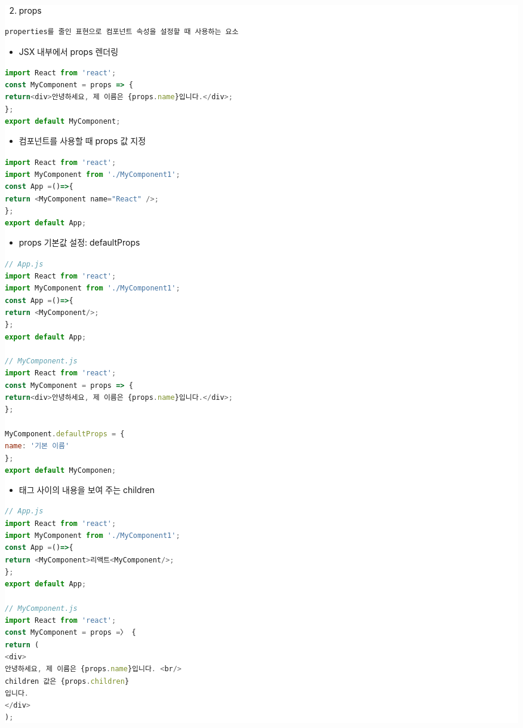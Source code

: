 2. props

`properties를 줄인 표현으로 컴포넌트 속성을 설정할 때 사용하는 요소`

- JSX 내부에서 props 렌더링

```js
import React from 'react';
const MyComponent = props => {
return<div>안녕하세요, 제 이름은 {props.name}입니다.</div>;
};
export default MyComponent;
```

- 컴포넌트를 사용할 때 props 값 지정

```js
import React from 'react';
import MyComponent from './MyComponent1';
const App =()=>{
return <MyComponent name="React" />;
};
export default App;
```

- props 기본값 설정: defaultProps

```js
// App.js
import React from 'react';
import MyComponent from './MyComponent1';
const App =()=>{
return <MyComponent/>;
};
export default App;

// MyComponent.js
import React from 'react';
const MyComponent = props => {
return<div>안녕하세요, 제 이름은 {props.name}입니다.</div>;
};

MyComponent.defaultProps = {
name: '기본 이름'
};
export default MyComponen;
```

- 태그 사이의 내용을 보여 주는 children

```js
// App.js
import React from 'react';
import MyComponent from './MyComponent1';
const App =()=>{
return <MyComponent>리액트<MyComponent/>;
};
export default App;

// MyComponent.js
import React from 'react';
const MyComponent = props =〉 {
return (
<div>
안녕하세요, 제 이름은 {props.name}입니다. <br/>
children 값은 {props.children}
입니다.
</div>
);
```
